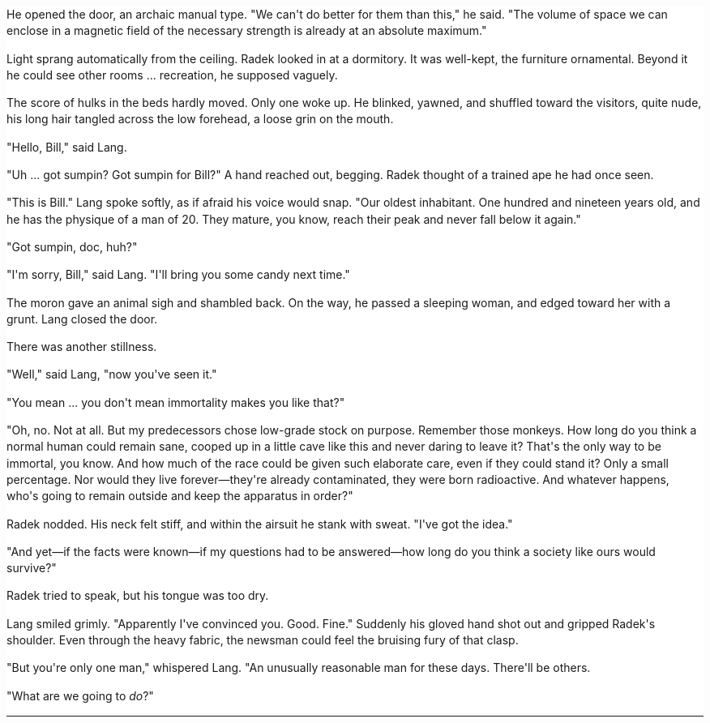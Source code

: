 He opened the door, an archaic manual type. "We can't do better for them than this," he said. "The volume of space we can enclose in a magnetic field of the necessary strength is already at an absolute maximum."

Light sprang automatically from the ceiling. Radek looked in at a dormitory. It was well-kept, the furniture ornamental. Beyond it he could see other rooms ... recreation, he supposed vaguely.

The score of hulks in the beds hardly moved. Only one woke up. He blinked, yawned, and shuffled toward the visitors, quite nude, his long hair tangled across the low forehead, a loose grin on the mouth.

"Hello, Bill," said Lang.

"Uh ... got sumpin? Got sumpin for Bill?" A hand reached out, begging. Radek thought of a trained ape he had once seen.

"This is Bill." Lang spoke softly, as if afraid his voice would snap. "Our oldest inhabitant. One hundred and nineteen years old, and he has the physique of a man of 20. They mature, you know, reach their peak and never fall below it again."

"Got sumpin, doc, huh?"

"I'm sorry, Bill," said Lang. "I'll bring you some candy next time."

The moron gave an animal sigh and shambled back. On the way, he passed a sleeping woman, and edged toward her with a grunt. Lang closed the door.

There was another stillness.

"Well," said Lang, "now you've seen it."

"You mean ... you don't mean immortality makes you like that?"

"Oh, no. Not at all. But my predecessors chose low-grade stock on purpose. Remember those monkeys. How long do you think a normal human could remain sane, cooped up in a little cave like this and never daring to leave it? That's the only way to be immortal, you know. And how much of the race could be given such elaborate care, even if they could stand it? Only a small percentage. Nor would they live forever—they're already contaminated, they were born radioactive. And whatever happens, who's going to remain outside and keep the apparatus in order?"

Radek nodded. His neck felt stiff, and within the airsuit he stank with sweat. "I've got the idea."

"And yet—if the facts were known—if my questions had to be answered—how long do you think a society like ours would survive?"

Radek tried to speak, but his tongue was too dry.

Lang smiled grimly. "Apparently I've convinced you. Good. Fine." Suddenly his gloved hand shot out and gripped Radek's shoulder. Even through the heavy fabric, the newsman could feel the bruising fury of that clasp.

"But you're only one man," whispered Lang. "An unusually reasonable man for these days. There'll be others.

"What are we going to _do_?"

---